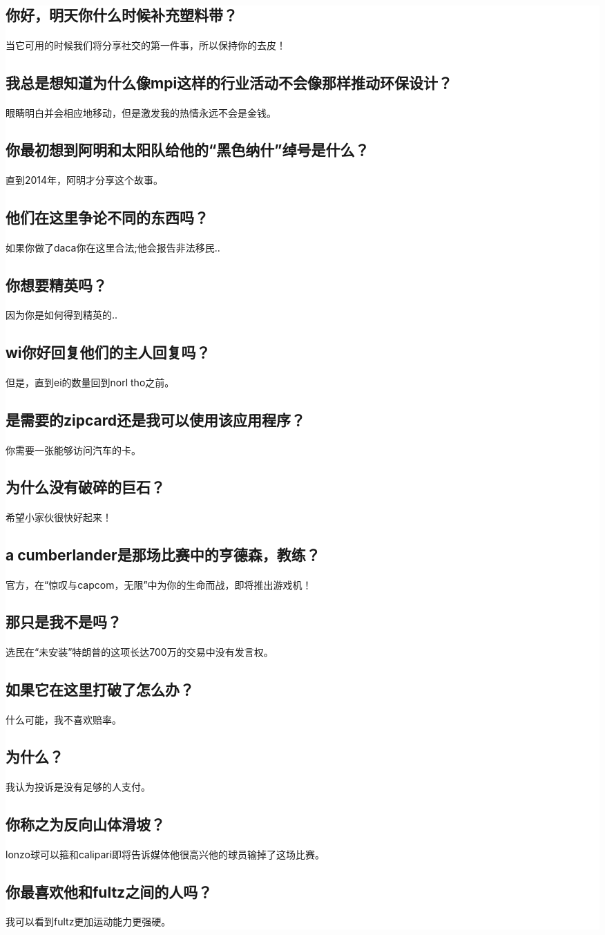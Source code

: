 ## 你好，明天你什么时候补充塑料带？
当它可用的时候我们将分享社交的第一件事，所以保持你的去皮！

## 我总是想知道为什么像mpi这样的行业活动不会像那样推动环保设计？
眼睛明白并会相应地移动，但是激发我的热情永远不会是金钱。

## 你最初想到阿明和太阳队给他的“黑色纳什”绰号是什么？
直到2014年，阿明才分享这个故事。

## 他们在这里争论不同的东西吗？
如果你做了daca你在这里合法;他会报告非法移民..

## 你想要精英吗？
因为你是如何得到精英的..

##  wi你好回复他们的主人回复吗？
但是，直到ei的数量回到norl tho之前。

## 是需要的zipcard还是我可以使用该应用程序？
你需要一张能够访问汽车的卡。

## 为什么没有破碎的巨石？
希望小家伙很快好起来！

##  a cumberlander是那场比赛中的亨德森，教练？
官方，在“惊叹与capcom，无限”中为你的生命而战，即将推出游戏机！

## 那只是我不是吗？
选民在“未安装”特朗普的这项长达700万的交易中没有发言权。

## 如果它在这里打破了怎么办？
什么可能，我不喜欢赔率。

## 为什么？
我认为投诉是没有足够的人支付。

## 你称之为反向山体滑坡？
lonzo球可以箍和calipari即将告诉媒体他很高兴他的球员输掉了这场比赛。

## 你最喜欢他和fultz之间的人吗？
我可以看到fultz更加运动能力更强硬。
